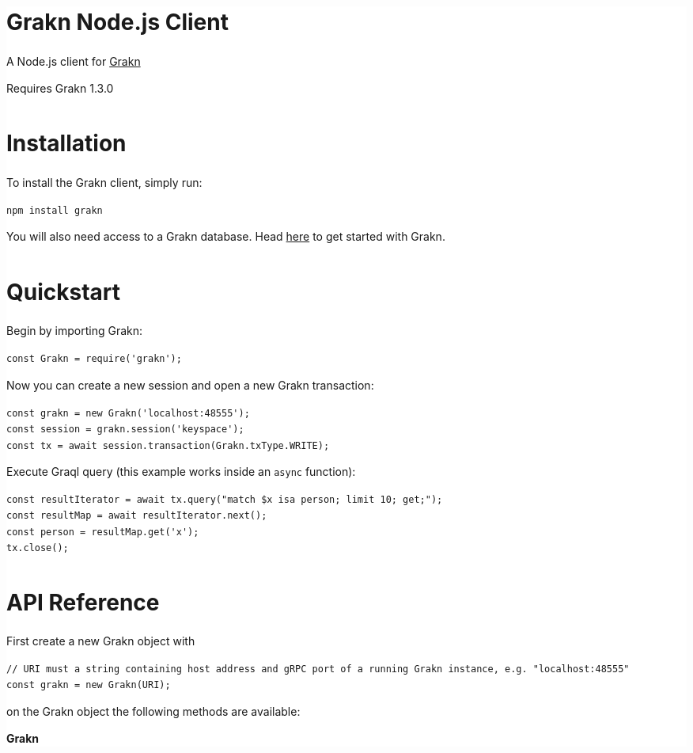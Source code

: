# Grakn Node.js Client

A Node.js client for [Grakn](https://grakn.ai)

Requires Grakn 1.3.0

# Installation

To install the Grakn client, simply run:

```
npm install grakn
```

You will also need access to a Grakn database. Head [here](https://grakn.ai/pages/documentation/get-started/setup-guide.html) to get started with Grakn.

# Quickstart

Begin by importing Grakn:

```
const Grakn = require('grakn');
```

Now you can create a new session and open a new Grakn transaction:

```
const grakn = new Grakn('localhost:48555');
const session = grakn.session('keyspace');
const tx = await session.transaction(Grakn.txType.WRITE);
```

Execute Graql query (this example works inside an `async` function):

```
const resultIterator = await tx.query("match $x isa person; limit 10; get;");
const resultMap = await resultIterator.next();
const person = resultMap.get('x');
tx.close();
```

# API Reference

First create a new Grakn object with 

```
// URI must a string containing host address and gRPC port of a running Grakn instance, e.g. "localhost:48555"
const grakn = new Grakn(URI);
```

on the Grakn object the following methods are available:

**Grakn**
